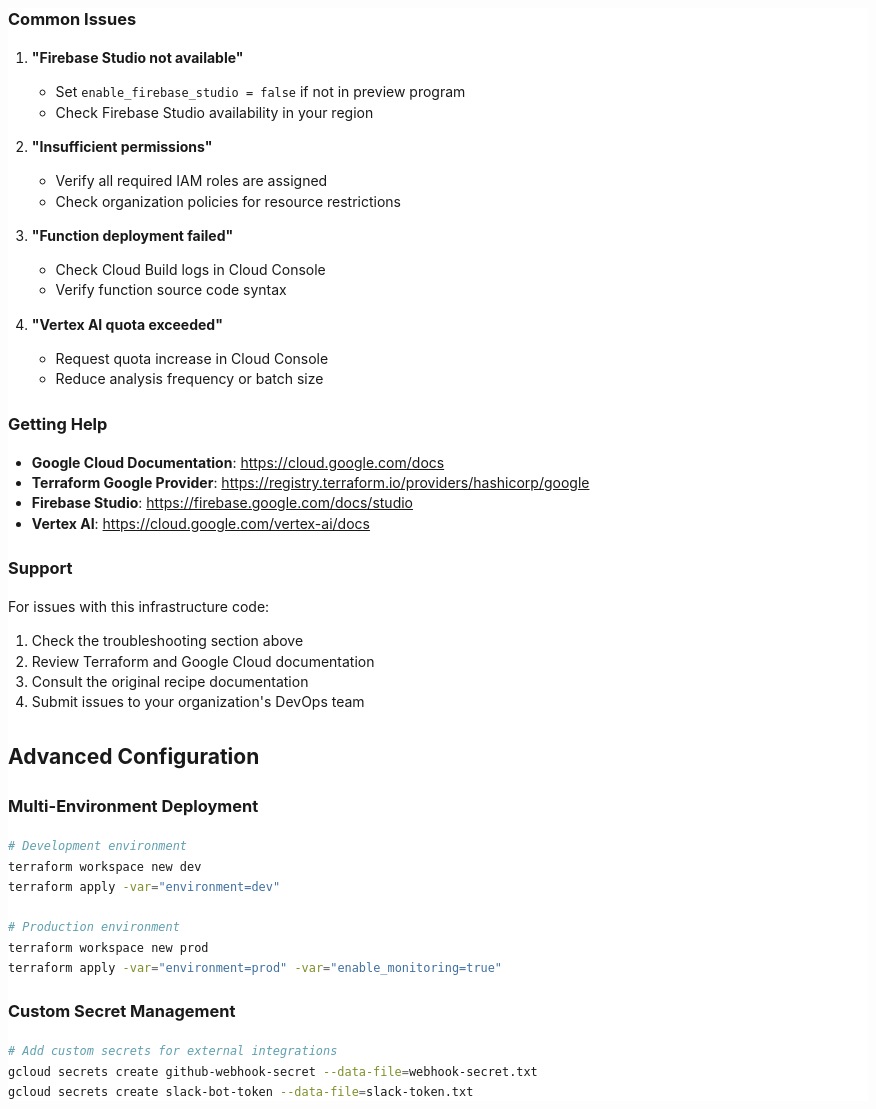 ### Common Issues

1. **"Firebase Studio not available"**
   - Set `enable_firebase_studio = false` if not in preview program
   - Check Firebase Studio availability in your region

2. **"Insufficient permissions"**
   - Verify all required IAM roles are assigned
   - Check organization policies for resource restrictions

3. **"Function deployment failed"**
   - Check Cloud Build logs in Cloud Console
   - Verify function source code syntax

4. **"Vertex AI quota exceeded"**
   - Request quota increase in Cloud Console
   - Reduce analysis frequency or batch size

### Getting Help

- **Google Cloud Documentation**: https://cloud.google.com/docs
- **Terraform Google Provider**: https://registry.terraform.io/providers/hashicorp/google
- **Firebase Studio**: https://firebase.google.com/docs/studio
- **Vertex AI**: https://cloud.google.com/vertex-ai/docs

### Support

For issues with this infrastructure code:
1. Check the troubleshooting section above
2. Review Terraform and Google Cloud documentation
3. Consult the original recipe documentation
4. Submit issues to your organization's DevOps team

## Advanced Configuration

### Multi-Environment Deployment

```bash
# Development environment
terraform workspace new dev
terraform apply -var="environment=dev"

# Production environment  
terraform workspace new prod
terraform apply -var="environment=prod" -var="enable_monitoring=true"
```

### Custom Secret Management

```bash
# Add custom secrets for external integrations
gcloud secrets create github-webhook-secret --data-file=webhook-secret.txt
gcloud secrets create slack-bot-token --data-file=slack-token.txt
```
